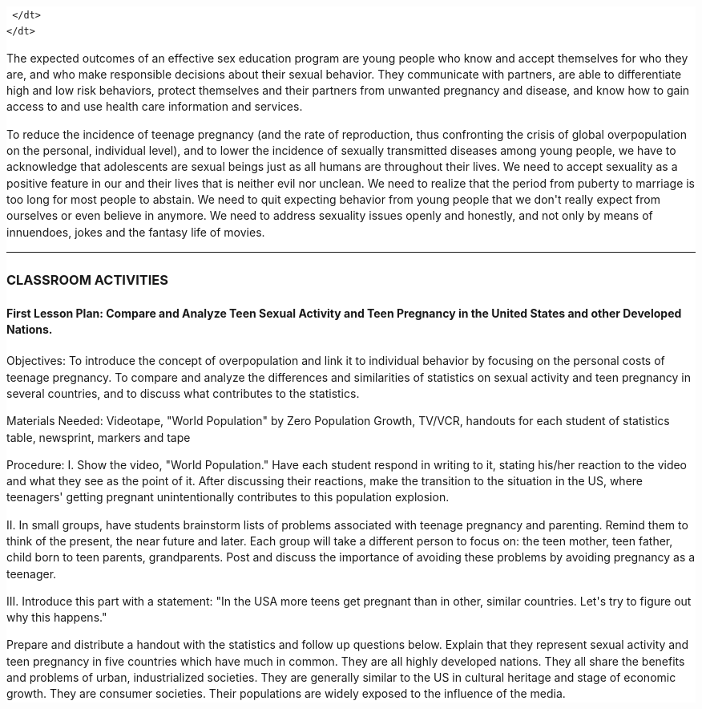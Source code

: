      </dt>
    </dt>
   </dt>
  </dl>
 </blockquote>
 The expected outcomes of an effective sex education program are young people who know and accept themselves for who they are, and who make responsible decisions about their sexual behavior.  They communicate with partners, are able to differentiate high and low risk behaviors,  protect themselves and their partners from unwanted pregnancy and disease, and know how to gain access to and use health care information and services.
 <p>
  To reduce the incidence of teenage pregnancy (and the rate of reproduction, thus confronting the crisis of global overpopulation on the personal, individual level), and to lower the incidence of sexually transmitted diseases among young people, we have to acknowledge that adolescents are sexual beings just as all humans are throughout their lives.  We need to accept sexuality  as a positive feature in our and their lives that is neither evil nor unclean.  We need to realize that the period from puberty to marriage is too long for most people to abstain. We need to quit expecting behavior from young people that we don't really expect from ourselves or even believe in anymore.  We need to address sexuality issues openly and honestly, and not only by means of innuendoes, jokes and the fantasy life of movies.
 </p>
 <p>
 </p>
 <hr/>
 <h3>
  CLASSROOM ACTIVITIES
 </h3>
 <h4>
  First Lesson Plan:  Compare and Analyze Teen Sexual Activity and Teen Pregnancy in the United States and other Developed Nations.
 </h4>
 Objectives:  To introduce the concept of overpopulation and link it to individual behavior by focusing on the personal costs of teenage pregnancy. To compare and analyze the differences and similarities of statistics on sexual activity and teen pregnancy in several countries, and to discuss what contributes to the statistics.
 <p>
  Materials Needed:  Videotape, "World Population" by Zero Population Growth, TV/VCR,  handouts for each student of statistics table, newsprint, markers and tape
 </p>
 <p>
  Procedure:  I.  Show the video, "World Population."  Have each student respond in writing to it, stating his/her reaction to the video and what they see as the point of it.  After discussing their reactions, make the transition to the situation in the US, where teenagers' getting pregnant unintentionally  contributes to this population explosion.
 </p>
 <p>
  II.  In small groups, have students brainstorm lists of problems associated with teenage pregnancy and parenting. Remind them to think of the present, the near future and later.  Each group will take a different person to focus on:  the teen mother, teen father, child born to teen parents, grandparents.  Post and discuss the importance of avoiding these problems by avoiding pregnancy as a teenager.
 </p>
 <p>
  III.  Introduce this part with a statement:  "In the USA more teens get pregnant than in other, similar countries.  Let's try to figure out why this happens."
 </p>
 <p>
  <span class="indent">
  </span>
  Prepare and distribute a handout with the statistics and follow up questions below.  Explain that they represent sexual activity and teen pregnancy in five countries which have much in common.  They are all highly developed nations.  They all share the benefits and problems of urban, industrialized societies.  They are generally similar to the US in cultural heritage and stage of economic growth. They are consumer societies.  Their populations are widely exposed to the influence of the media.